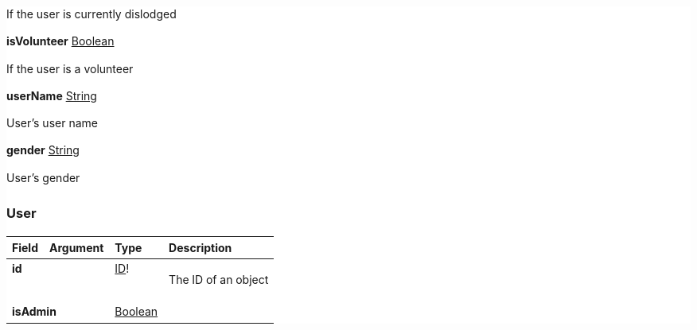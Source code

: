 If the user is currently dislodged

</td>
</tr>
<tr>
<td colspan="2" valign="top"><strong>isVolunteer</strong></td>
<td valign="top"><a href="#boolean">Boolean</a></td>
<td>

If the user is a volunteer

</td>
</tr>
<tr>
<td colspan="2" valign="top"><strong>userName</strong></td>
<td valign="top"><a href="#string">String</a></td>
<td>

User’s user name

</td>
</tr>
<tr>
<td colspan="2" valign="top"><strong>gender</strong></td>
<td valign="top"><a href="#string">String</a></td>
<td>

User’s gender

</td>
</tr>
</tbody>
</table>

### User

<table>
<thead>
<tr>
<th align="left">Field</th>
<th align="right">Argument</th>
<th align="left">Type</th>
<th align="left">Description</th>
</tr>
</thead>
<tbody>
<tr>
<td colspan="2" valign="top"><strong>id</strong></td>
<td valign="top"><a href="#id">ID</a>!</td>
<td>

The ID of an object

</td>
</tr>
<tr>
<td colspan="2" valign="top"><strong>isAdmin</strong></td>
<td valign="top"><a href="#boolean">Boolean</a></td>
<td>
